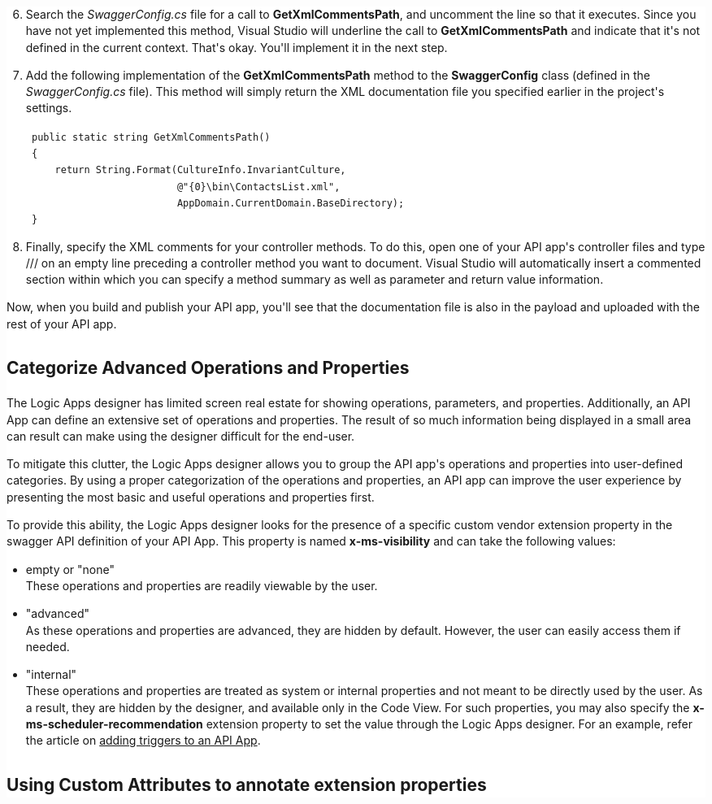 6. Search the *SwaggerConfig.cs* file for a call to **GetXmlCommentsPath**, and uncomment the line so that it executes. Since you have not yet implemented this method, Visual Studio will underline the call to **GetXmlCommentsPath** and indicate that it's not defined in the current context. That's okay. You'll implement it in the next step.

7. Add the following implementation of the **GetXmlCommentsPath** method to the **SwaggerConfig** class (defined in the *SwaggerConfig.cs* file). This method will simply return the XML documentation file you specified earlier in the project's settings.

        public static string GetXmlCommentsPath()
        {
            return String.Format(CultureInfo.InvariantCulture, 
								 @"{0}\bin\ContactsList.xml", 
								 AppDomain.CurrentDomain.BaseDirectory);
        }

8. Finally, specify the XML comments for your controller methods. To do this, open one of your API app's controller files and type /// on an empty line preceding a controller method you want to document. Visual Studio will automatically insert a commented section within which you can specify a method summary as well as parameter and return value information. 

Now, when you build and publish your API app, you'll see that the documentation file is also in the payload and uploaded with the rest of your API app.

## Categorize Advanced Operations and Properties

The Logic Apps designer has limited screen real estate for showing operations, parameters, and properties. Additionally, an API App can define an extensive set of operations and properties. The result of so much information being displayed in a small area can result can make using the designer difficult for the end-user. 

To mitigate this clutter, the Logic Apps designer allows you to group the API app's operations and properties into user-defined categories. By using a proper categorization of the operations and properties, an API app can improve the user experience by presenting the most basic and useful operations and properties first.  

To provide this ability, the Logic Apps designer looks for the presence of a specific custom vendor extension property in the swagger API definition of your API App. This property is named **x-ms-visibility** and can take the following values:

* empty or "none"  
  These operations and properties are readily viewable by the user.

* "advanced"  
  As these operations and properties are advanced, they are hidden by default. However, the user can easily access them if needed.

* "internal"  
  These operations and properties are treated as system or internal properties and not meant to be directly used by the user.  As a result, they are hidden by the designer, and available only in the Code View.  For such properties, you may also specify the **x-ms-scheduler-recommendation** extension property to set the value through the Logic Apps designer.  For an example, refer the article on [adding triggers to an API App](app-service-api-dotnet-triggers.md).


## Using Custom Attributes to annotate extension properties
